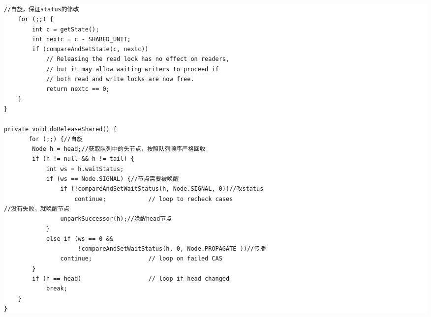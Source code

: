 ```text
//自旋，保证status的修改
    for (;;) {
        int c = getState();
        int nextc = c - SHARED_UNIT;
        if (compareAndSetState(c, nextc))
            // Releasing the read lock has no effect on readers,
            // but it may allow waiting writers to proceed if
            // both read and write locks are now free.
            return nextc == 0;
    }
}

private void doReleaseShared() {
       for (;;) {//自旋
        Node h = head;//获取队列中的头节点，按照队列顺序严格回收
        if (h != null && h != tail) {
            int ws = h.waitStatus;
            if (ws == Node.SIGNAL) {//节点需要被唤醒
                if (!compareAndSetWaitStatus(h, Node.SIGNAL, 0))//改status
                    continue;            // loop to recheck cases
//没有失败，就唤醒节点
                unparkSuccessor(h);//唤醒head节点
            }
            else if (ws == 0 &&
                     !compareAndSetWaitStatus(h, 0, Node.PROPAGATE ))//传播
                continue;                // loop on failed CAS
        }
        if (h == head)                   // loop if head changed
            break;
    }
}
```


